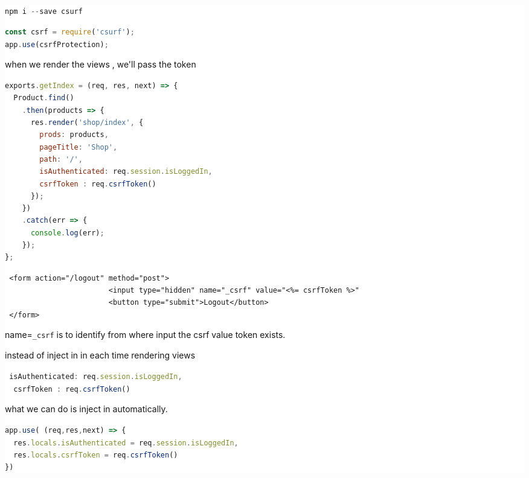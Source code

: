 

```javascript
npm i --save csurf
```



```javascript
const csrf = require('csurf');
app.use(csrfProtection);
```



when we render the views , we'll pass the token

```javascript
exports.getIndex = (req, res, next) => {
  Product.find()
    .then(products => {
      res.render('shop/index', {
        prods: products,
        pageTitle: 'Shop',
        path: '/',
        isAuthenticated: req.session.isLoggedIn,
        csrfToken : req.csrfToken()
      });
    })
    .catch(err => {
      console.log(err);
    });
};
```

```ejs
 <form action="/logout" method="post">
                        <input type="hidden" name="_csrf" value="<%= csrfToken %>"
                        <button type="submit">Logout</button>
 </form>
```

name=```_csrf``` is to identify from where input the csrf value token exists.



instead of inject in in each time rendering views

```javascript
 isAuthenticated: req.session.isLoggedIn,
  csrfToken : req.csrfToken()
```

what we can do is inject in automatically.

 ```javascript
app.use( (req,res,next) => {
   res.locals.isAuthenticated = req.session.isLoggedIn,
   res.locals.csrfToken = req.csrfToken() 
})
 ```
